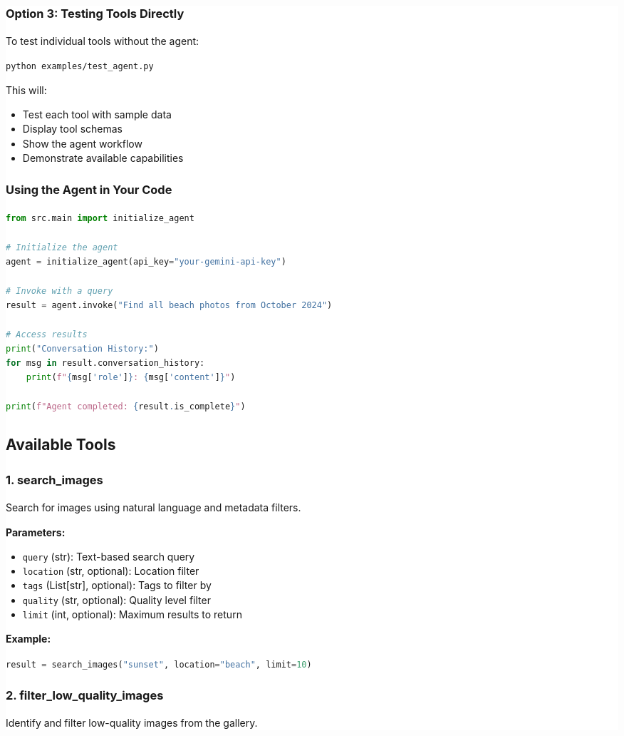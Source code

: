 ### Option 3: Testing Tools Directly

To test individual tools without the agent:

```bash
python examples/test_agent.py
```

This will:
- Test each tool with sample data
- Display tool schemas
- Show the agent workflow
- Demonstrate available capabilities

### Using the Agent in Your Code

```python
from src.main import initialize_agent

# Initialize the agent
agent = initialize_agent(api_key="your-gemini-api-key")

# Invoke with a query
result = agent.invoke("Find all beach photos from October 2024")

# Access results
print("Conversation History:")
for msg in result.conversation_history:
    print(f"{msg['role']}: {msg['content']}")

print(f"Agent completed: {result.is_complete}")
```

## Available Tools

### 1. search_images
Search for images using natural language and metadata filters.

**Parameters:**
- `query` (str): Text-based search query
- `location` (str, optional): Location filter
- `tags` (List[str], optional): Tags to filter by
- `quality` (str, optional): Quality level filter
- `limit` (int, optional): Maximum results to return

**Example:**
```python
result = search_images("sunset", location="beach", limit=10)
```

### 2. filter_low_quality_images
Identify and filter low-quality images from the gallery.
